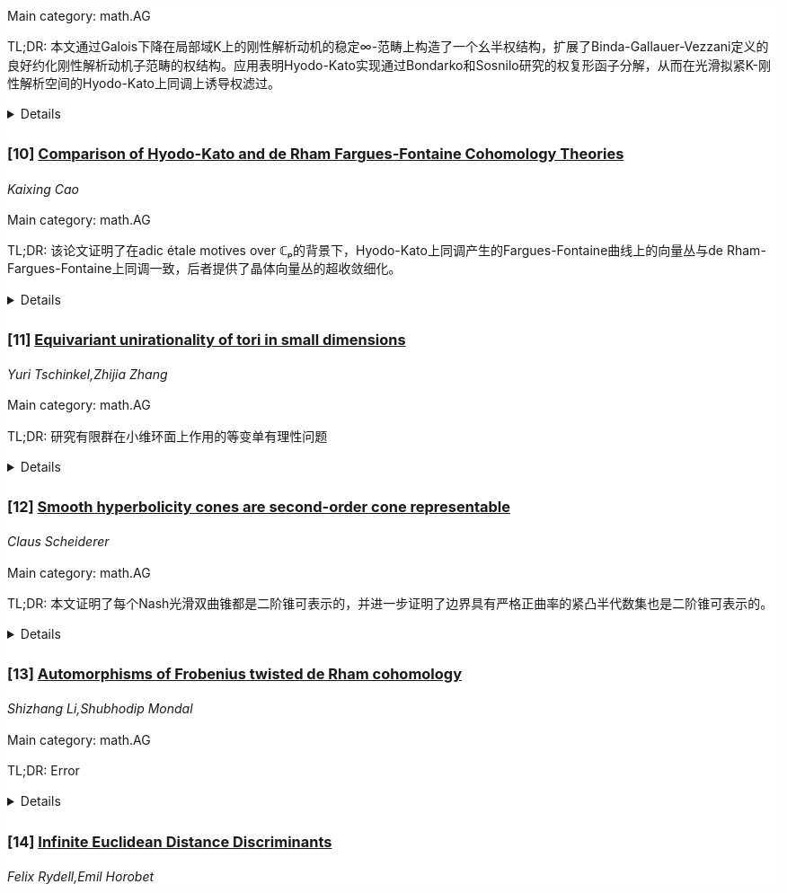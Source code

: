 Main category: math.AG

TL;DR: 本文通过Galois下降在局部域K上的刚性解析动机的稳定∞-范畴上构造了一个幺半权结构，扩展了Binda-Gallauer-Vezzani定义的良好约化刚性解析动机子范畴的权结构。应用表明Hyodo-Kato实现通过Bondarko和Sosnilo研究的权复形函子分解，从而在光滑拟紧K-刚性解析空间的Hyodo-Kato上同调上诱导权滤过。


<details><summary>Details</summary></details>


### [10] [Comparison of Hyodo-Kato and de Rham Fargues-Fontaine Cohomology Theories](https://arxiv.org/abs/2509.16726)
*Kaixing Cao*

Main category: math.AG

TL;DR: 该论文证明了在adic étale motives over ℂₚ的背景下，Hyodo-Kato上同调产生的Fargues-Fontaine曲线上的向量丛与de Rham-Fargues-Fontaine上同调一致，后者提供了晶体向量丛的超收敛细化。


<details><summary>Details</summary></details>


### [11] [Equivariant unirationality of tori in small dimensions](https://arxiv.org/abs/2509.17008)
*Yuri Tschinkel,Zhijia Zhang*

Main category: math.AG

TL;DR: 研究有限群在小维环面上作用的等变单有理性问题


<details><summary>Details</summary></details>


### [12] [Smooth hyperbolicity cones are second-order cone representable](https://arxiv.org/abs/2509.17121)
*Claus Scheiderer*

Main category: math.AG

TL;DR: 本文证明了每个Nash光滑双曲锥都是二阶锥可表示的，并进一步证明了边界具有严格正曲率的紧凸半代数集也是二阶锥可表示的。


<details><summary>Details</summary></details>


### [13] [Automorphisms of Frobenius twisted de Rham cohomology](https://arxiv.org/abs/2509.17279)
*Shizhang Li,Shubhodip Mondal*

Main category: math.AG

TL;DR: Error


<details><summary>Details</summary></details>


### [14] [Infinite Euclidean Distance Discriminants](https://arxiv.org/abs/2509.17456)
*Felix Rydell,Emil Horobet*
